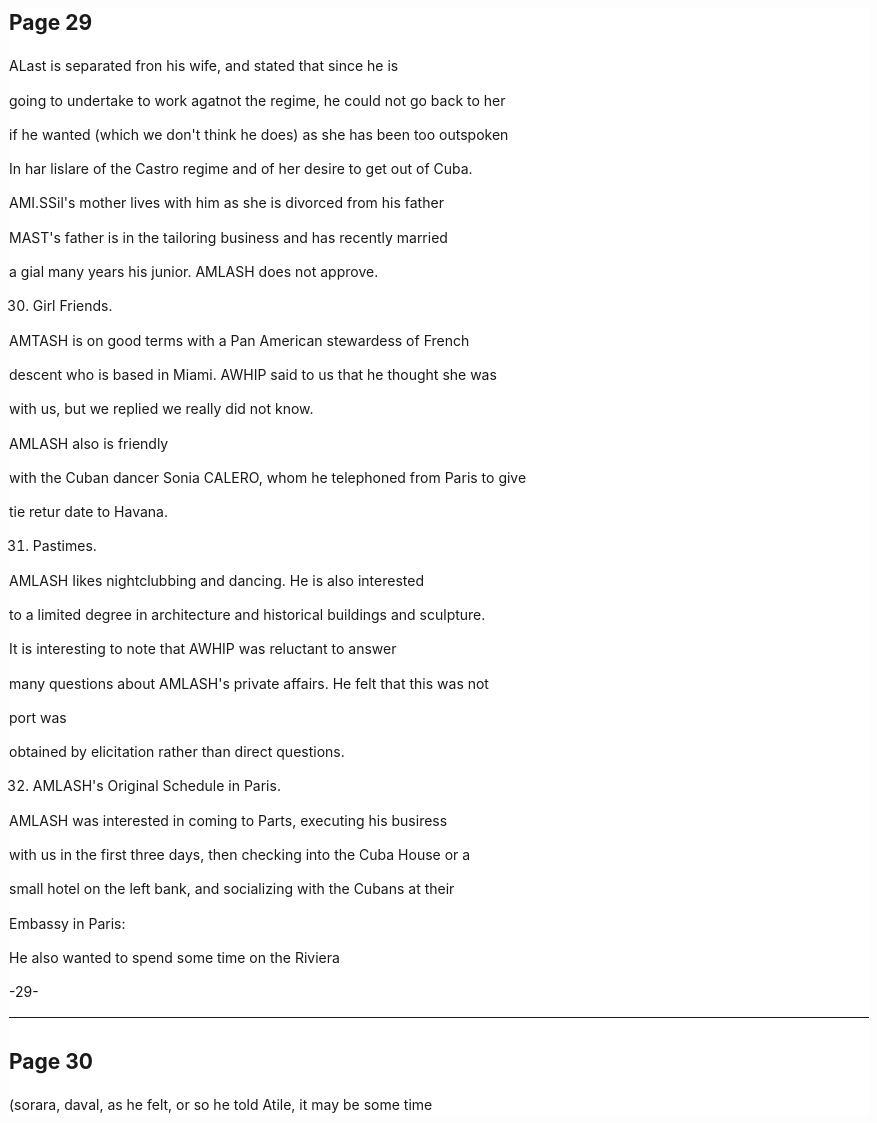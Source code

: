 ## Page 29

ALast is separated fron his wife, and stated that since he is

going to undertake to work agatnot the regime, he could not go back to her

if he wanted (which we don't think he does) as she has been too outspoken

In har lislare of the Castro regime and of her desire to get out of Cuba.

AMI.SSil's mother lives with him as she is divorced from his father

MAST's father is in the tailoring business and has recently married

a gial many years his junior. AMLASH does not approve.

30. Girl Friends.

AMTASH is on good terms with a Pan American stewardess of French

descent who is based in Miami. AWHIP said to us that he thought she was

with us, but we replied we really did not know.

AMLASH also is friendly

with the Cuban dancer Sonia CALERO, whom he telephoned from Paris to give

tie retur date to Havana.

31. Pastimes.

AMLASH Iikes nightclubbing and dancing. He is also interested

to a limited degree in architecture and historical buildings and sculpture.

It is interesting to note that AWHIP was reluctant to answer

many questions about AMLASH's private affairs. He felt that this was not

port was

obtained by elicitation rather than direct questions.

32. AMLASH's Original Schedule in Paris.

AMLASH was interested in coming to Parts, executing his busiress

with us in the first three days, then checking into the Cuba House or a

small hotel on the left bank, and socializing with the Cubans at their

Embassy in Paris:

He also wanted to spend some time on the Riviera

-29-

---

## Page 30

(sorara, daval, as he felt, or so he told Atile, it may be some time
